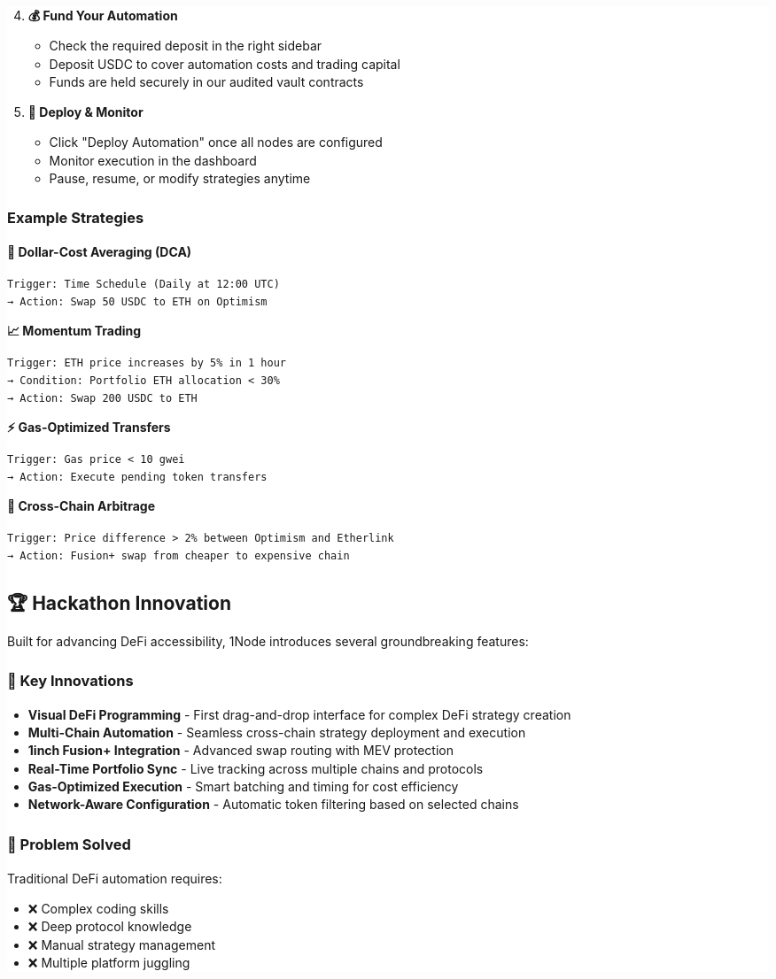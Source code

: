 4. **💰 Fund Your Automation**
   - Check the required deposit in the right sidebar
   - Deposit USDC to cover automation costs and trading capital
   - Funds are held securely in our audited vault contracts

5. **🚀 Deploy & Monitor**
   - Click "Deploy Automation" once all nodes are configured
   - Monitor execution in the dashboard
   - Pause, resume, or modify strategies anytime

### Example Strategies

**🎯 Dollar-Cost Averaging (DCA)**
```
Trigger: Time Schedule (Daily at 12:00 UTC)
→ Action: Swap 50 USDC to ETH on Optimism
```

**📈 Momentum Trading**
```
Trigger: ETH price increases by 5% in 1 hour
→ Condition: Portfolio ETH allocation < 30%
→ Action: Swap 200 USDC to ETH
```

**⚡ Gas-Optimized Transfers**
```
Trigger: Gas price < 10 gwei
→ Action: Execute pending token transfers
```

**🔄 Cross-Chain Arbitrage**
```
Trigger: Price difference > 2% between Optimism and Etherlink
→ Action: Fusion+ swap from cheaper to expensive chain
```

## 🏆 Hackathon Innovation

Built for advancing DeFi accessibility, 1Node introduces several groundbreaking features:

### 🌟 Key Innovations

- **Visual DeFi Programming** - First drag-and-drop interface for complex DeFi strategy creation
- **Multi-Chain Automation** - Seamless cross-chain strategy deployment and execution
- **1inch Fusion+ Integration** - Advanced swap routing with MEV protection
- **Real-Time Portfolio Sync** - Live tracking across multiple chains and protocols
- **Gas-Optimized Execution** - Smart batching and timing for cost efficiency
- **Network-Aware Configuration** - Automatic token filtering based on selected chains

### 🎯 Problem Solved

Traditional DeFi automation requires:
- ❌ Complex coding skills
- ❌ Deep protocol knowledge  
- ❌ Manual strategy management
- ❌ Multiple platform juggling
